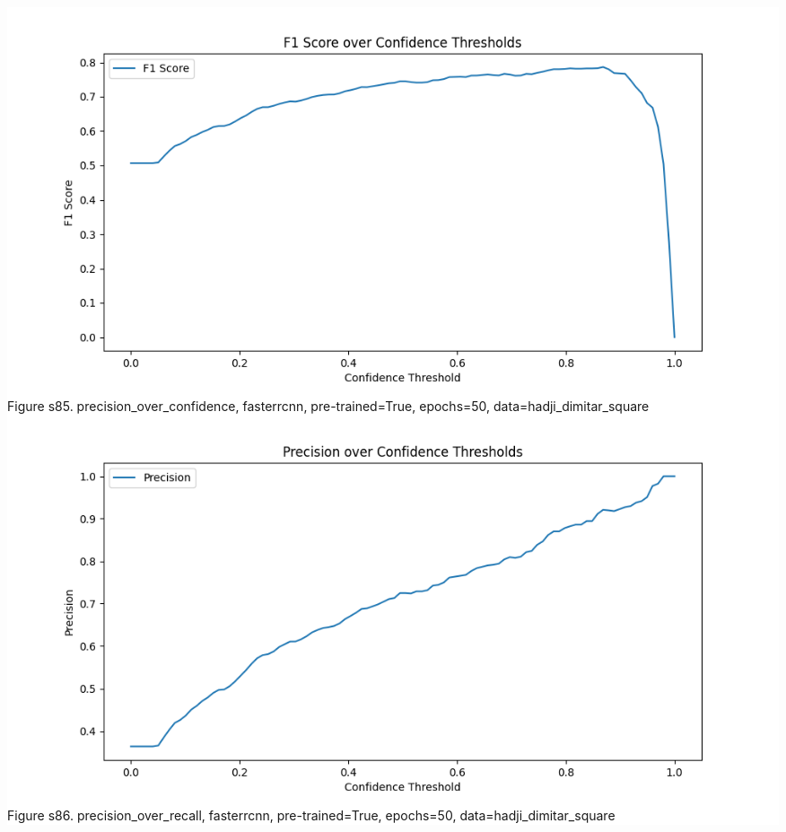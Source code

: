 ![](./saved_runs/fasterrcnn_resnet50_fpn_True_50_-data-hadji_dimitar_square-valid-images_f1_over_confidence.png)  
Figure s85. precision_over_confidence, fasterrcnn, pre-trained=True, epochs=50, data=hadji_dimitar_square  
![](./saved_runs/fasterrcnn_resnet50_fpn_True_50_-data-hadji_dimitar_square-valid-images_precision_over_confidence.png)  
Figure s86. precision_over_recall, fasterrcnn, pre-trained=True, epochs=50, data=hadji_dimitar_square  